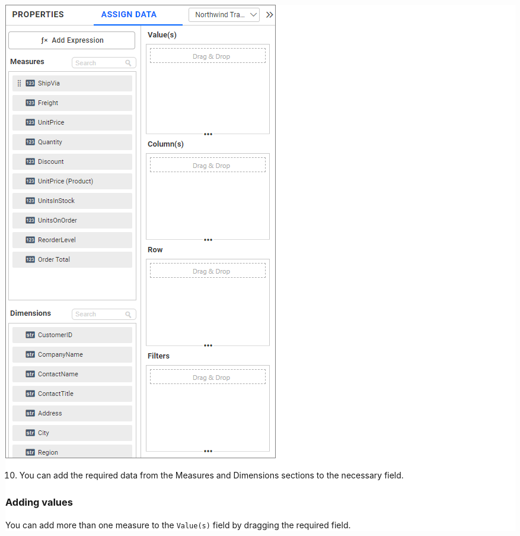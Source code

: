 ![Chart data](/static/assets/visualizing-data/visualization-widgets/images/pie-chart/chartdata.png)

10. You can add the required data from the Measures and Dimensions sections to the necessary field.

### Adding values

You can add more than one measure to the `Value(s)` field by dragging the required field.
